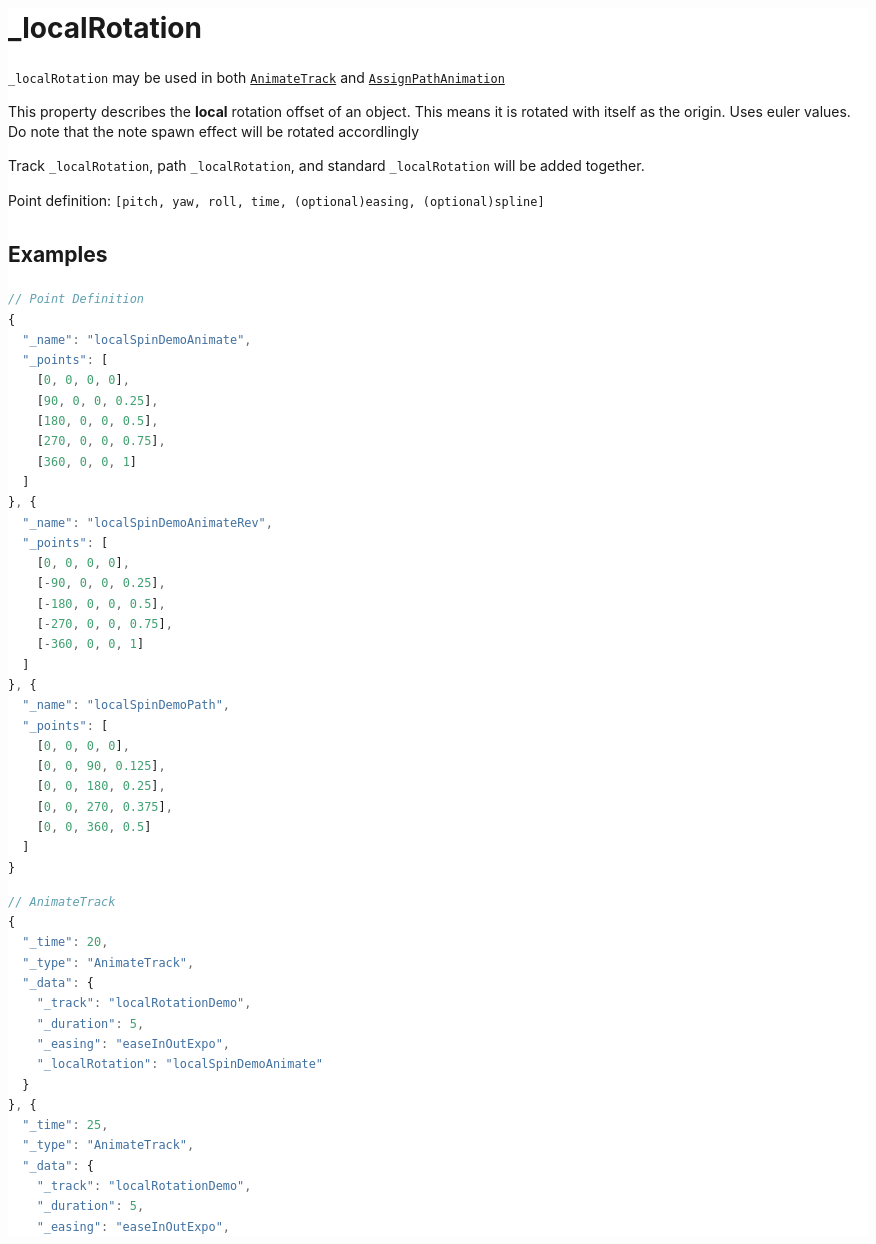 # _localRotation
`_localRotation` may be used in both [`AnimateTrack`](#AnimateTrack) and [`AssignPathAnimation`](#AssignPathAnimation)

This property describes the **local** rotation offset of an object. This means it is rotated with itself as the origin. Uses euler values. Do note that the note spawn effect will be rotated accordlingly

Track `_localRotation`, path `_localRotation`, and standard `_localRotation` will be added together.

Point definition: `[pitch, yaw, roll, time, (optional)easing, (optional)spline]`

## Examples
```js
// Point Definition
{
  "_name": "localSpinDemoAnimate",
  "_points": [
    [0, 0, 0, 0],
    [90, 0, 0, 0.25],
    [180, 0, 0, 0.5],
    [270, 0, 0, 0.75],
    [360, 0, 0, 1]
  ]
}, {
  "_name": "localSpinDemoAnimateRev",
  "_points": [
    [0, 0, 0, 0],
    [-90, 0, 0, 0.25],
    [-180, 0, 0, 0.5],
    [-270, 0, 0, 0.75],
    [-360, 0, 0, 1]
  ]
}, {
  "_name": "localSpinDemoPath",
  "_points": [
    [0, 0, 0, 0],
    [0, 0, 90, 0.125],
    [0, 0, 180, 0.25],
    [0, 0, 270, 0.375],
    [0, 0, 360, 0.5]
  ]
}
```
```js
// AnimateTrack
{
  "_time": 20,
  "_type": "AnimateTrack",
  "_data": {
    "_track": "localRotationDemo",
    "_duration": 5,
    "_easing": "easeInOutExpo",
    "_localRotation": "localSpinDemoAnimate"
  }
}, {
  "_time": 25,
  "_type": "AnimateTrack",
  "_data": {
	"_track": "localRotationDemo",
    "_duration": 5,
    "_easing": "easeInOutExpo",
```